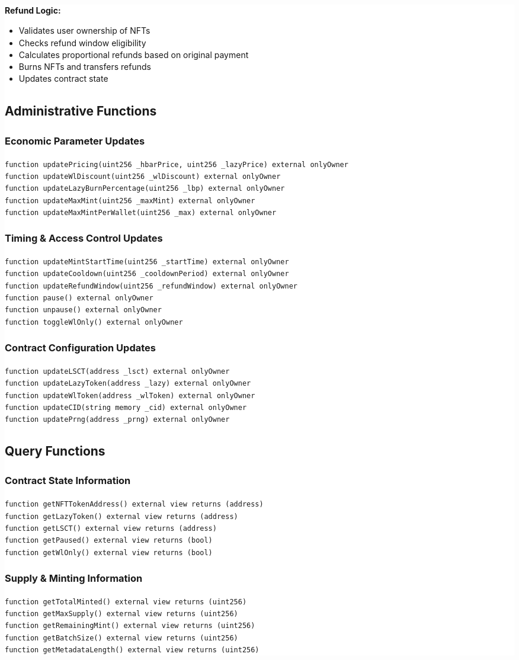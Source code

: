 **Refund Logic:**
- Validates user ownership of NFTs
- Checks refund window eligibility
- Calculates proportional refunds based on original payment
- Burns NFTs and transfers refunds
- Updates contract state

## Administrative Functions

### Economic Parameter Updates
```solidity
function updatePricing(uint256 _hbarPrice, uint256 _lazyPrice) external onlyOwner
function updateWlDiscount(uint256 _wlDiscount) external onlyOwner
function updateLazyBurnPercentage(uint256 _lbp) external onlyOwner
function updateMaxMint(uint256 _maxMint) external onlyOwner
function updateMaxMintPerWallet(uint256 _max) external onlyOwner
```

### Timing & Access Control Updates
```solidity
function updateMintStartTime(uint256 _startTime) external onlyOwner
function updateCooldown(uint256 _cooldownPeriod) external onlyOwner
function updateRefundWindow(uint256 _refundWindow) external onlyOwner
function pause() external onlyOwner
function unpause() external onlyOwner
function toggleWlOnly() external onlyOwner
```

### Contract Configuration Updates
```solidity
function updateLSCT(address _lsct) external onlyOwner
function updateLazyToken(address _lazy) external onlyOwner
function updateWlToken(address _wlToken) external onlyOwner
function updateCID(string memory _cid) external onlyOwner
function updatePrng(address _prng) external onlyOwner
```

## Query Functions

### Contract State Information
```solidity
function getNFTTokenAddress() external view returns (address)
function getLazyToken() external view returns (address)
function getLSCT() external view returns (address)
function getPaused() external view returns (bool)
function getWlOnly() external view returns (bool)
```

### Supply & Minting Information
```solidity
function getTotalMinted() external view returns (uint256)
function getMaxSupply() external view returns (uint256)
function getRemainingMint() external view returns (uint256)
function getBatchSize() external view returns (uint256)
function getMetadataLength() external view returns (uint256)
```
